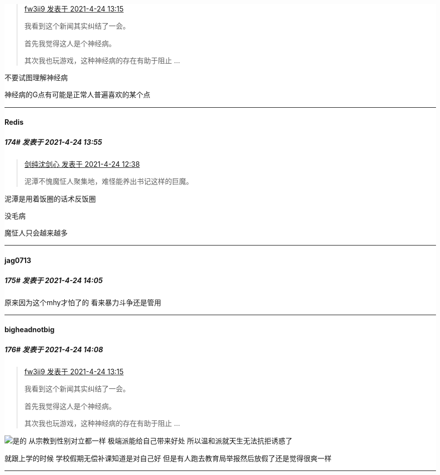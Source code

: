 
<blockquote><a href="httphttps://bbs.saraba1st.com/2b/forum.php?mod=redirect&amp;goto=findpost&amp;pid=51044444&amp;ptid=2000631" target="_blank">fw3ii9 发表于 2021-4-24 13:15</a>

我看到这个新闻其实纠结了一会。

首先我觉得这人是个神经病。

其次我也玩游戏，这种神经病的存在有助于阻止 ...</blockquote>
不要试图理解神经病

神经病的G点有可能是正常人普遍喜欢的某个点


-----

####  Redis  
##### 174#       发表于 2021-4-24 13:55


<blockquote><a href="httphttps://bbs.saraba1st.com/2b/forum.php?mod=redirect&amp;goto=findpost&amp;pid=51044132&amp;ptid=2000631" target="_blank">剑纯沈剑心 发表于 2021-4-24 12:38</a>

泥潭不愧魔怔人聚集地，难怪能养出书记这样的巨魔。</blockquote>
泥潭是用着饭圈的话术反饭圈


没毛病


魔怔人只会越来越多


-----

####  jag0713  
##### 175#       发表于 2021-4-24 14:05


原来因为这个mhy才怕了的 看来暴力斗争还是管用


-----

####  bigheadnotbig  
##### 176#       发表于 2021-4-24 14:08


<blockquote><a href="httphttps://bbs.saraba1st.com/2b/forum.php?mod=redirect&amp;goto=findpost&amp;pid=51044444&amp;ptid=2000631" target="_blank">fw3ii9 发表于 2021-4-24 13:15</a>

我看到这个新闻其实纠结了一会。

首先我觉得这人是个神经病。

其次我也玩游戏，这种神经病的存在有助于阻止 ...</blockquote>
<img src="https://static.saraba1st.com/image/smiley/face2017/067.png" referrerpolicy="no-referrer">是的 从宗教到性别对立都一样 极端派能给自己带来好处 所以温和派就天生无法抗拒诱惑了

就跟上学的时候 学校假期无偿补课知道是对自己好 但是有人跑去教育局举报然后放假了还是觉得很爽一样


-----
